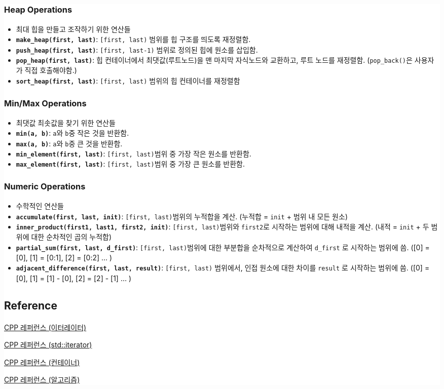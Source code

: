 ### Heap Operations

- 최대 힙을 만들고 조작하기 위한 연산들
- **`make_heap(first, last)`**: `[first, last)` 범위를 힙 구조를 띄도록 재정렬함.
- **`push_heap(first, last)`**: `[first, last-1)` 범위로 정의된 힙에 원소를 삽입함.
- **`pop_heap(first, last)`**: 힙 컨테이너에서 최댓값(루트노드)을 맨 마지막 자식노드와 교환하고, 루트 노드를 재정렬함. (`pop_back()`은 사용자가 직접 호출해야함.)
- **`sort_heap(first, last)`**:  `[first, last)` 범위의 힙 컨테이너를 재정렬함

### Min/Max Operations

- 최댓값 최솟값을 찾기 위한 연산들
- **`min(a, b)`**: `a`와 `b`중 작은 것을 반환함.
- **`max(a, b)`**: `a`와 `b`중 큰 것을 반환함.
- **`min_element(first, last)`**: `[first, last)`범위 중 가장 작은 원소를 반환함.
- **`max_element(first, last)`**: `[first, last)`범위 중 가장 큰 원소를 반환함.

### Numeric Operations

- 수학적인 연산들
- **`accumulate(first, last, init)`**: `[first, last)`범위의 누적합을 계산. (누적합 = `init` + 범위 내 모든 원소)
- **`inner_product(first1, last1, first2, init)`**: `[first, last)`범위와 `first2`로 시작하는 범위에 대해 내적을 계산. (내적 = `init` + 두 범위에 대한 순차적인 곱의 누적합)
- **`partial_sum(first, last, d_first)`**: `[first, last)`범위에 대한 부분합을 순차적으로 계산하여 `d_first` 로 시작하는 범위에 씀. ([0] = [0], [1] = [0:1], [2] = [0:2] … )
- **`adjacent_difference(first, last, result)`**: `[first, last)` 범위에서, 인접 원소에 대한 차이를 `result` 로 시작하는 범위에 씀. ([0] = [0], [1] = [1] - [0], [2] = [2] - [1] … )

## Reference 

[CPP 레퍼런스 (이터레이터)](https://en.cppreference.com/w/cpp/iterator)

[CPP 레퍼런스 (std::iterator)](https://en.cppreference.com/w/cpp/iterator/iterator)

[CPP 레퍼런스 (컨테이너)](https://en.cppreference.com/w/cpp/container)

[CPP 레퍼런스 (알고리즘)](https://www.notion.so/CPP-Module-08-a092676e99a24815970c55b1921a6188?pvs=21)